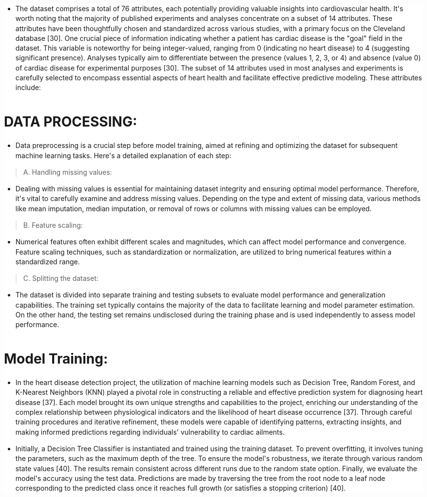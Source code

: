 - The dataset comprises a total of 76 attributes, each potentially providing valuable insights into cardiovascular health. It's worth noting that the majority of published experiments and analyses concentrate on a subset of 14 attributes. These attributes have been thoughtfully chosen and standardized across various studies, with a primary focus on the Cleveland database [30]. One crucial piece of information indicating whether a patient has cardiac disease is the "goal" field in the dataset. This variable is noteworthy for being integer-valued, ranging from 0 (indicating no heart disease) to 4 (suggesting significant presence). Analyses typically aim to differentiate between the presence (values 1, 2, 3, or 4) and absence (value 0) of cardiac disease for experimental purposes [30]. The subset of 14 attributes used in most analyses and experiments is carefully selected to encompass essential aspects of heart health and facilitate effective predictive modeling. These attributes include:

# DATA PROCESSING:

- Data preprocessing is a crucial step before model training, aimed at refining and optimizing the dataset for subsequent machine learning tasks. Here's a detailed explanation of each step:

> A. Handling missing values:

- Dealing with missing values is essential for maintaining dataset integrity and ensuring optimal model performance. Therefore, it's vital to carefully examine and address missing values. Depending on the type and extent of missing data, various methods like mean imputation, median imputation, or removal of rows or columns with missing values can be employed.

> B. Feature scaling:

- Numerical features often exhibit different scales and magnitudes, which can affect model performance and convergence. Feature scaling techniques, such as standardization or normalization, are utilized to bring numerical features within a standardized range.

> C. Splitting the dataset:

- The dataset is divided into separate training and testing subsets to evaluate model performance and generalization capabilities. The training set typically contains the majority of the data to facilitate learning and model parameter estimation. On the other hand, the testing set remains undisclosed during the training phase and is used independently to assess model performance.

# Model Training:

- In the heart disease detection project, the utilization of machine learning models such as Decision Tree, Random Forest, and K-Nearest Neighbors (KNN) played a pivotal role in constructing a reliable and effective prediction system for diagnosing heart disease [37]. Each model brought its own unique strengths and capabilities to the project, enriching our understanding of the complex relationship between physiological indicators and the likelihood of heart disease occurrence [37]. Through careful training procedures and iterative refinement, these models were capable of identifying patterns, extracting insights, and making informed predictions regarding individuals' vulnerability to cardiac ailments.

- Initially, a Decision Tree Classifier is instantiated and trained using the training dataset. To prevent overfitting, it involves tuning the parameters, such as the maximum depth of the tree. To ensure the model's robustness, we iterate through various random state values [40]. The results remain consistent across different runs due to the random state option. Finally, we evaluate the model's accuracy using the test data. Predictions are made by traversing the tree from the root node to a leaf node corresponding to the predicted class once it reaches full growth (or satisfies a stopping criterion) [40].
